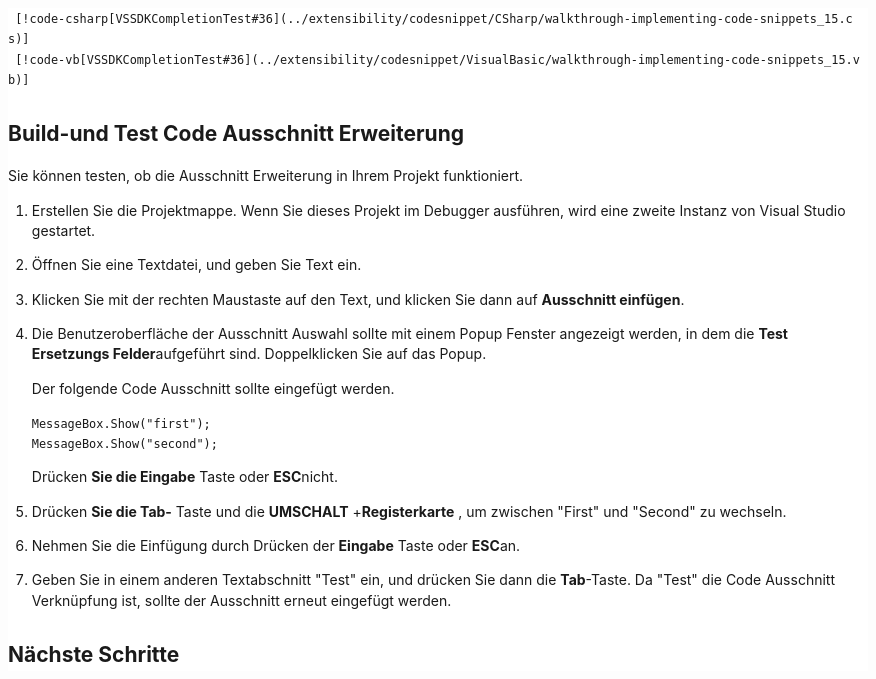      [!code-csharp[VSSDKCompletionTest#36](../extensibility/codesnippet/CSharp/walkthrough-implementing-code-snippets_15.cs)]
     [!code-vb[VSSDKCompletionTest#36](../extensibility/codesnippet/VisualBasic/walkthrough-implementing-code-snippets_15.vb)]

## <a name="build-and-test-code-snippet-expansion"></a>Build-und Test Code Ausschnitt Erweiterung
 Sie können testen, ob die Ausschnitt Erweiterung in Ihrem Projekt funktioniert.

1. Erstellen Sie die Projektmappe. Wenn Sie dieses Projekt im Debugger ausführen, wird eine zweite Instanz von Visual Studio gestartet.

2. Öffnen Sie eine Textdatei, und geben Sie Text ein.

3. Klicken Sie mit der rechten Maustaste auf den Text, und klicken Sie dann auf **Ausschnitt einfügen**.

4. Die Benutzeroberfläche der Ausschnitt Auswahl sollte mit einem Popup Fenster angezeigt werden, in dem die **Test Ersetzungs Felder**aufgeführt sind. Doppelklicken Sie auf das Popup.

     Der folgende Code Ausschnitt sollte eingefügt werden.

    ```
    MessageBox.Show("first");
    MessageBox.Show("second");
    ```

     Drücken **Sie die Eingabe** Taste oder **ESC**nicht.

5. Drücken **Sie die Tab-** Taste und die **UMSCHALT** +**Registerkarte** , um zwischen "First" und "Second" zu wechseln.

6. Nehmen Sie die Einfügung durch Drücken der **Eingabe** Taste oder **ESC**an.

7. Geben Sie in einem anderen Textabschnitt "Test" ein, und drücken Sie dann die **Tab**-Taste. Da "Test" die Code Ausschnitt Verknüpfung ist, sollte der Ausschnitt erneut eingefügt werden.

## <a name="next-steps"></a>Nächste Schritte
